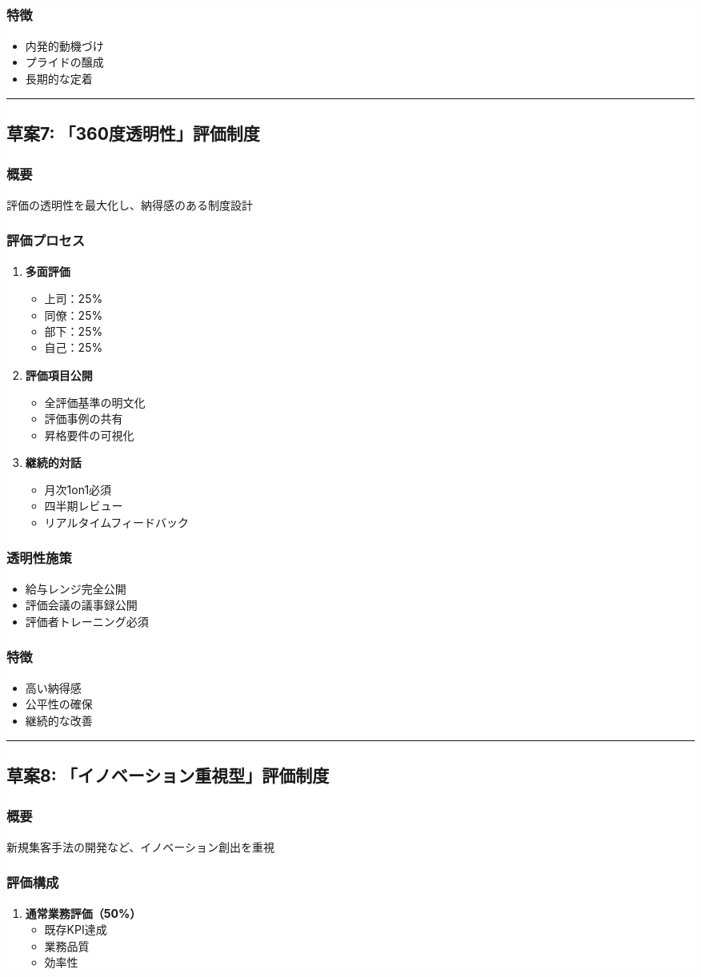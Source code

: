 ### 特徴
- 内発的動機づけ
- プライドの醸成
- 長期的な定着

---

## 草案7: 「360度透明性」評価制度

### 概要
評価の透明性を最大化し、納得感のある制度設計

### 評価プロセス
1. **多面評価**
   - 上司：25%
   - 同僚：25%
   - 部下：25%
   - 自己：25%

2. **評価項目公開**
   - 全評価基準の明文化
   - 評価事例の共有
   - 昇格要件の可視化

3. **継続的対話**
   - 月次1on1必須
   - 四半期レビュー
   - リアルタイムフィードバック

### 透明性施策
- 給与レンジ完全公開
- 評価会議の議事録公開
- 評価者トレーニング必須

### 特徴
- 高い納得感
- 公平性の確保
- 継続的な改善

---

## 草案8: 「イノベーション重視型」評価制度

### 概要
新規集客手法の開発など、イノベーション創出を重視

### 評価構成
1. **通常業務評価（50%）**
   - 既存KPI達成
   - 業務品質
   - 効率性
